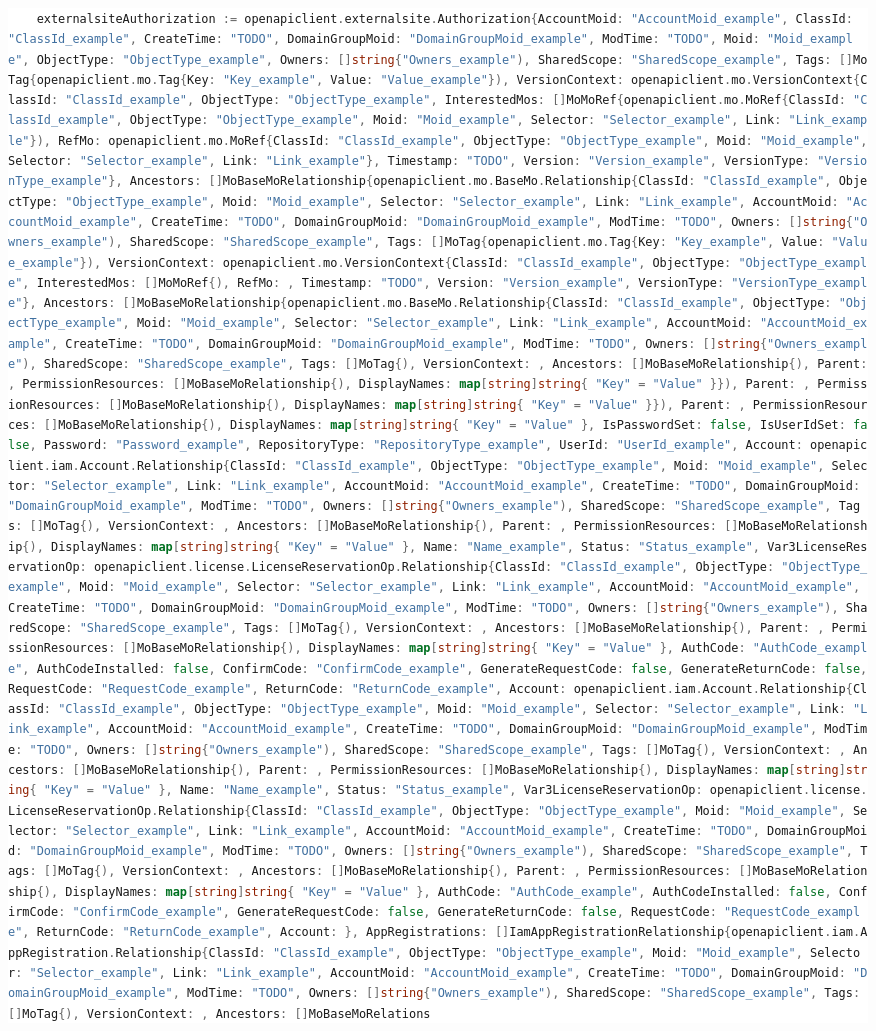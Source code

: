 ```go
    externalsiteAuthorization := openapiclient.externalsite.Authorization{AccountMoid: "AccountMoid_example", ClassId: "ClassId_example", CreateTime: "TODO", DomainGroupMoid: "DomainGroupMoid_example", ModTime: "TODO", Moid: "Moid_example", ObjectType: "ObjectType_example", Owners: []string{"Owners_example"), SharedScope: "SharedScope_example", Tags: []MoTag{openapiclient.mo.Tag{Key: "Key_example", Value: "Value_example"}), VersionContext: openapiclient.mo.VersionContext{ClassId: "ClassId_example", ObjectType: "ObjectType_example", InterestedMos: []MoMoRef{openapiclient.mo.MoRef{ClassId: "ClassId_example", ObjectType: "ObjectType_example", Moid: "Moid_example", Selector: "Selector_example", Link: "Link_example"}), RefMo: openapiclient.mo.MoRef{ClassId: "ClassId_example", ObjectType: "ObjectType_example", Moid: "Moid_example", Selector: "Selector_example", Link: "Link_example"}, Timestamp: "TODO", Version: "Version_example", VersionType: "VersionType_example"}, Ancestors: []MoBaseMoRelationship{openapiclient.mo.BaseMo.Relationship{ClassId: "ClassId_example", ObjectType: "ObjectType_example", Moid: "Moid_example", Selector: "Selector_example", Link: "Link_example", AccountMoid: "AccountMoid_example", CreateTime: "TODO", DomainGroupMoid: "DomainGroupMoid_example", ModTime: "TODO", Owners: []string{"Owners_example"), SharedScope: "SharedScope_example", Tags: []MoTag{openapiclient.mo.Tag{Key: "Key_example", Value: "Value_example"}), VersionContext: openapiclient.mo.VersionContext{ClassId: "ClassId_example", ObjectType: "ObjectType_example", InterestedMos: []MoMoRef{), RefMo: , Timestamp: "TODO", Version: "Version_example", VersionType: "VersionType_example"}, Ancestors: []MoBaseMoRelationship{openapiclient.mo.BaseMo.Relationship{ClassId: "ClassId_example", ObjectType: "ObjectType_example", Moid: "Moid_example", Selector: "Selector_example", Link: "Link_example", AccountMoid: "AccountMoid_example", CreateTime: "TODO", DomainGroupMoid: "DomainGroupMoid_example", ModTime: "TODO", Owners: []string{"Owners_example"), SharedScope: "SharedScope_example", Tags: []MoTag{), VersionContext: , Ancestors: []MoBaseMoRelationship{), Parent: , PermissionResources: []MoBaseMoRelationship{), DisplayNames: map[string]string{ "Key" = "Value" }}), Parent: , PermissionResources: []MoBaseMoRelationship{), DisplayNames: map[string]string{ "Key" = "Value" }}), Parent: , PermissionResources: []MoBaseMoRelationship{), DisplayNames: map[string]string{ "Key" = "Value" }, IsPasswordSet: false, IsUserIdSet: false, Password: "Password_example", RepositoryType: "RepositoryType_example", UserId: "UserId_example", Account: openapiclient.iam.Account.Relationship{ClassId: "ClassId_example", ObjectType: "ObjectType_example", Moid: "Moid_example", Selector: "Selector_example", Link: "Link_example", AccountMoid: "AccountMoid_example", CreateTime: "TODO", DomainGroupMoid: "DomainGroupMoid_example", ModTime: "TODO", Owners: []string{"Owners_example"), SharedScope: "SharedScope_example", Tags: []MoTag{), VersionContext: , Ancestors: []MoBaseMoRelationship{), Parent: , PermissionResources: []MoBaseMoRelationship{), DisplayNames: map[string]string{ "Key" = "Value" }, Name: "Name_example", Status: "Status_example", Var3LicenseReservationOp: openapiclient.license.LicenseReservationOp.Relationship{ClassId: "ClassId_example", ObjectType: "ObjectType_example", Moid: "Moid_example", Selector: "Selector_example", Link: "Link_example", AccountMoid: "AccountMoid_example", CreateTime: "TODO", DomainGroupMoid: "DomainGroupMoid_example", ModTime: "TODO", Owners: []string{"Owners_example"), SharedScope: "SharedScope_example", Tags: []MoTag{), VersionContext: , Ancestors: []MoBaseMoRelationship{), Parent: , PermissionResources: []MoBaseMoRelationship{), DisplayNames: map[string]string{ "Key" = "Value" }, AuthCode: "AuthCode_example", AuthCodeInstalled: false, ConfirmCode: "ConfirmCode_example", GenerateRequestCode: false, GenerateReturnCode: false, RequestCode: "RequestCode_example", ReturnCode: "ReturnCode_example", Account: openapiclient.iam.Account.Relationship{ClassId: "ClassId_example", ObjectType: "ObjectType_example", Moid: "Moid_example", Selector: "Selector_example", Link: "Link_example", AccountMoid: "AccountMoid_example", CreateTime: "TODO", DomainGroupMoid: "DomainGroupMoid_example", ModTime: "TODO", Owners: []string{"Owners_example"), SharedScope: "SharedScope_example", Tags: []MoTag{), VersionContext: , Ancestors: []MoBaseMoRelationship{), Parent: , PermissionResources: []MoBaseMoRelationship{), DisplayNames: map[string]string{ "Key" = "Value" }, Name: "Name_example", Status: "Status_example", Var3LicenseReservationOp: openapiclient.license.LicenseReservationOp.Relationship{ClassId: "ClassId_example", ObjectType: "ObjectType_example", Moid: "Moid_example", Selector: "Selector_example", Link: "Link_example", AccountMoid: "AccountMoid_example", CreateTime: "TODO", DomainGroupMoid: "DomainGroupMoid_example", ModTime: "TODO", Owners: []string{"Owners_example"), SharedScope: "SharedScope_example", Tags: []MoTag{), VersionContext: , Ancestors: []MoBaseMoRelationship{), Parent: , PermissionResources: []MoBaseMoRelationship{), DisplayNames: map[string]string{ "Key" = "Value" }, AuthCode: "AuthCode_example", AuthCodeInstalled: false, ConfirmCode: "ConfirmCode_example", GenerateRequestCode: false, GenerateReturnCode: false, RequestCode: "RequestCode_example", ReturnCode: "ReturnCode_example", Account: }, AppRegistrations: []IamAppRegistrationRelationship{openapiclient.iam.AppRegistration.Relationship{ClassId: "ClassId_example", ObjectType: "ObjectType_example", Moid: "Moid_example", Selector: "Selector_example", Link: "Link_example", AccountMoid: "AccountMoid_example", CreateTime: "TODO", DomainGroupMoid: "DomainGroupMoid_example", ModTime: "TODO", Owners: []string{"Owners_example"), SharedScope: "SharedScope_example", Tags: []MoTag{), VersionContext: , Ancestors: []MoBaseMoRelations
```